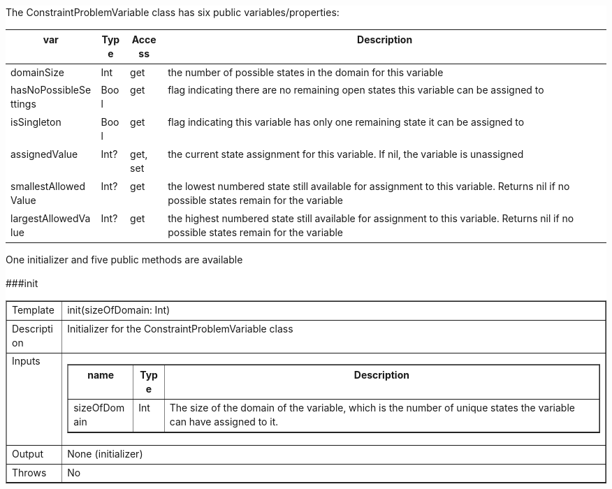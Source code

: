 The ConstraintProblemVariable class has six public variables/properties:

var | Type | Access | Description
--- | ---- | ------ | -------
domainSize| Int | get | the number of possible states in the domain for this variable
hasNoPossibleSettings | Bool | get | flag indicating there are no remaining open states this variable can be assigned to
isSingleton | Bool | get | flag indicating this variable has only one remaining state it can be assigned to
assignedValue | Int? | get, set | the current state assignment for this variable.  If nil, the variable is unassigned
smallestAllowedValue | Int? | get | the lowest numbered state still available for assignment to this variable.  Returns nil if no possible states remain for the variable
largestAllowedValue | Int? | get | the highest numbered state still available for assignment to this variable.  Returns nil if no possible states remain for the variable

One initializer and five public methods are available

###init
<table border="1">
<tr>
	<td>Template</td>
	<td>init(sizeOfDomain: Int)</td>
</tr>
<tr>
	<td>Description</td>
	<td>Initializer for the ConstraintProblemVariable class</td>
</tr>
<tr>
	<td>Inputs</td>
	<td>
		<table border="1">
		<tr>
		<th>name</th>
		<th>Type</th>
		<th>Description</th>
		</tr>
		<tr>
		<td>sizeOfDomain</td>
		<td>Int</td>
		<td>The size of the domain of the variable, which is the number of unique states the variable can have assigned to it.</td>
		</tr>
		</table>
	</td>
</tr>
<tr>
	<td>Output</td>
	<td>None (initializer)</td>
</tr>
<tr>
	<td>Throws</td>
	<td>No</td>
</tr>
</table>
